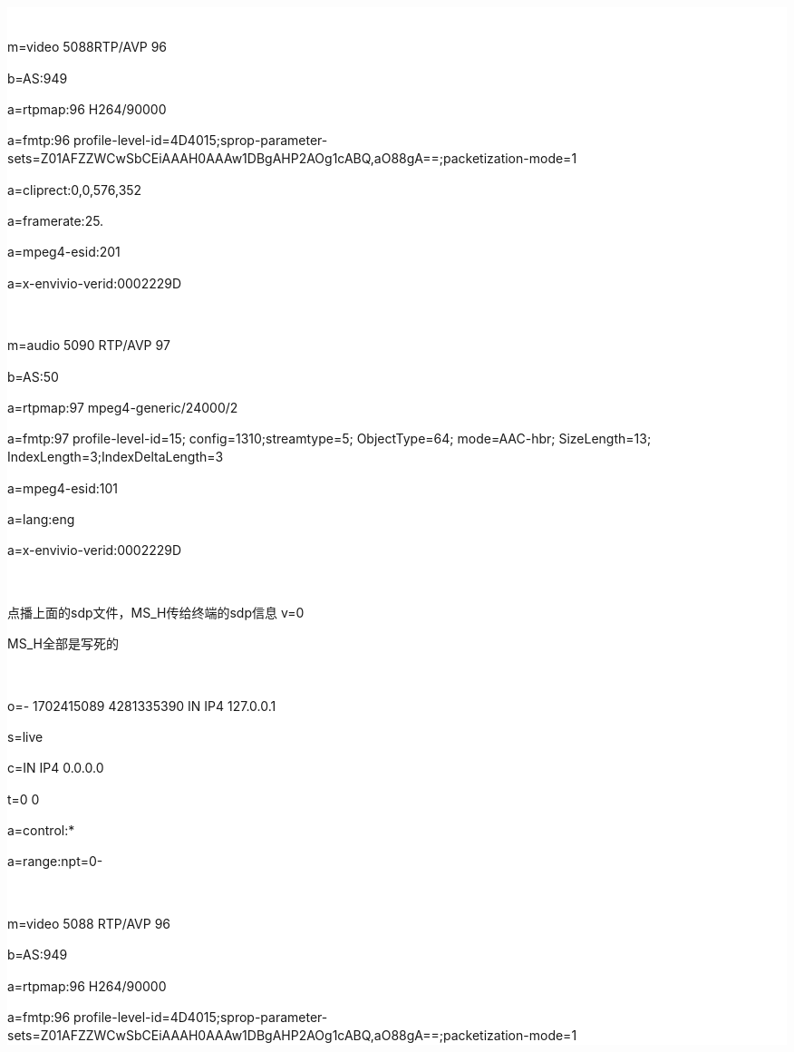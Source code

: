  

m=video 5088RTP/AVP 96

b=AS:949

a=rtpmap:96 H264/90000

a=fmtp:96 profile-level-id=4D4015;sprop-parameter-sets=Z01AFZZWCwSbCEiAAAH0AAAw1DBgAHP2AOg1cABQ,aO88gA==;packetization-mode=1

a=cliprect:0,0,576,352

a=framerate:25.

a=mpeg4-esid:201

a=x-envivio-verid:0002229D

 

m=audio 5090 RTP/AVP 97

b=AS:50

a=rtpmap:97 mpeg4-generic/24000/2

a=fmtp:97 profile-level-id=15; config=1310;streamtype=5; ObjectType=64; mode=AAC-hbr; SizeLength=13; IndexLength=3;IndexDeltaLength=3

a=mpeg4-esid:101

a=lang:eng

a=x-envivio-verid:0002229D

 

点播上面的sdp文件，MS_H传给终端的sdp信息
v=0

MS_H全部是写死的

 


o=- 1702415089 4281335390 IN IP4 127.0.0.1

s=live

c=IN IP4 0.0.0.0

t=0 0

a=control:*

a=range:npt=0-

 

m=video 5088 RTP/AVP 96

b=AS:949

a=rtpmap:96 H264/90000

a=fmtp:96 profile-level-id=4D4015;sprop-parameter-sets=Z01AFZZWCwSbCEiAAAH0AAAw1DBgAHP2AOg1cABQ,aO88gA==;packetization-mode=1
